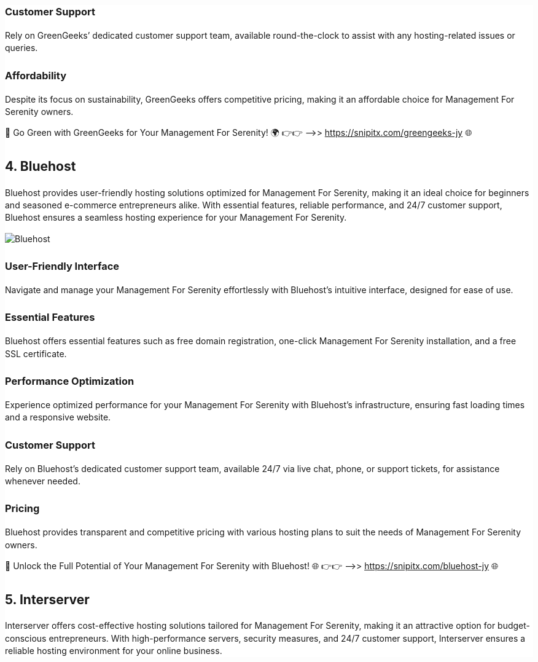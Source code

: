 ### Customer Support
Rely on GreenGeeks’ dedicated customer support team, available round-the-clock to assist with any hosting-related issues or queries.

### Affordability
Despite its focus on sustainability, GreenGeeks offers competitive pricing, making it an affordable choice for Management For Serenity owners.

🌿 Go Green with GreenGeeks for Your Management For Serenity! 🌍
👉👉 -->> https://snipitx.com/greengeeks-jy 🌐

## 4. Bluehost

Bluehost provides user-friendly hosting solutions optimized for Management For Serenity, making it an ideal choice for beginners and seasoned e-commerce entrepreneurs alike. With essential features, reliable performance, and 24/7 customer support, Bluehost ensures a seamless hosting experience for your Management For Serenity.

![Bluehost](https://i.imgur.com/PasFF9E.jpeg "Bluehost Hosting")

### User-Friendly Interface
Navigate and manage your Management For Serenity effortlessly with Bluehost’s intuitive interface, designed for ease of use.

### Essential Features
Bluehost offers essential features such as free domain registration, one-click Management For Serenity installation, and a free SSL certificate.

### Performance Optimization
Experience optimized performance for your Management For Serenity with Bluehost’s infrastructure, ensuring fast loading times and a responsive website.

### Customer Support
Rely on Bluehost’s dedicated customer support team, available 24/7 via live chat, phone, or support tickets, for assistance whenever needed.

### Pricing
Bluehost provides transparent and competitive pricing with various hosting plans to suit the needs of Management For Serenity owners.

🚀 Unlock the Full Potential of Your Management For Serenity with Bluehost! 🌐
👉👉 -->> https://snipitx.com/bluehost-jy 🌐

## 5. Interserver

Interserver offers cost-effective hosting solutions tailored for Management For Serenity, making it an attractive option for budget-conscious entrepreneurs. With high-performance servers, security measures, and 24/7 customer support, Interserver ensures a reliable hosting environment for your online business.
